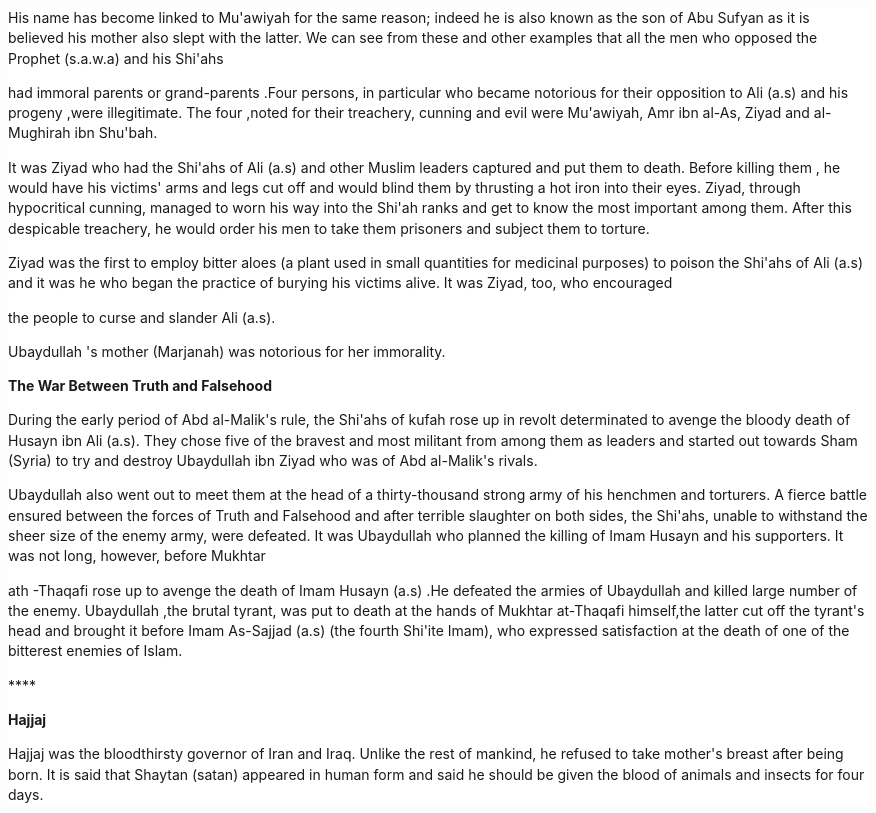His name has become linked to Mu'awiyah for the same reason; indeed he
is also known as the son of Abu Sufyan as it is believed his mother also
slept with the latter. We can see from these and other examples that all
the men who opposed the Prophet (s.a.w.a) and his Shi'ahs

had immoral parents or grand-parents .Four persons, in particular who
became notorious for their opposition to Ali (a.s) and his progeny ,were
illegitimate. The four ,noted for their treachery, cunning and evil were
Mu'awiyah, Amr ibn al-As, Ziyad and al-Mughirah ibn Shu'bah.

It was Ziyad who had the Shi'ahs of Ali (a.s) and other Muslim leaders
captured and put them to death. Before killing them , he would have his
victims' arms and legs cut off and would blind them by thrusting a hot
iron into their eyes. Ziyad, through hypocritical cunning, managed to
worn his way into the Shi'ah ranks and get to know the most important
among them. After this despicable treachery, he would order his men to
take them prisoners and subject them to torture.

Ziyad was the first to employ bitter aloes (a plant used in small
quantities for medicinal purposes) to poison the Shi'ahs of Ali (a.s)
and it was he who began the practice of burying his victims alive. It
was Ziyad, too, who encouraged

the people to curse and slander Ali (a.s).

Ubaydullah 's mother (Marjanah) was notorious for her immorality.


**The War Between Truth and Falsehood**

During the early period of Abd al-Malik's rule, the Shi'ahs of kufah
rose up in revolt determinated to avenge the bloody death of Husayn ibn
Ali (a.s). They chose five of the bravest and most militant from among
them as leaders and started out towards Sham (Syria) to try and destroy
Ubaydullah ibn Ziyad who was of Abd al-Malik's rivals.

Ubaydullah also went out to meet them at the head of a thirty-thousand
strong army of his henchmen and torturers. A fierce battle ensured
between the forces of Truth and Falsehood and after terrible slaughter
on both sides, the Shi'ahs, unable to withstand the sheer size of the
enemy army, were defeated. It was Ubaydullah who planned the killing of
Imam Husayn and his supporters. It was not long, however, before
Mukhtar

ath -Thaqafi rose up to avenge the death of Imam Husayn (a.s) .He
defeated the armies of Ubaydullah and killed large number of the enemy.
Ubaydullah ,the brutal tyrant, was put to death at the hands of Mukhtar
at-Thaqafi himself,the latter cut off the tyrant's head and brought it
before Imam As-Sajjad (a.s) (the fourth Shi'ite Imam), who expressed
satisfaction at the death of one of the bitterest enemies of Islam.

\*\*\*\*


**Hajjaj**

Hajjaj was the bloodthirsty governor of Iran and Iraq. Unlike the rest
of mankind, he refused to take mother's breast after being born. It is
said that Shaytan (satan) appeared in human form and said he should be
given the blood of animals and insects for four days.
